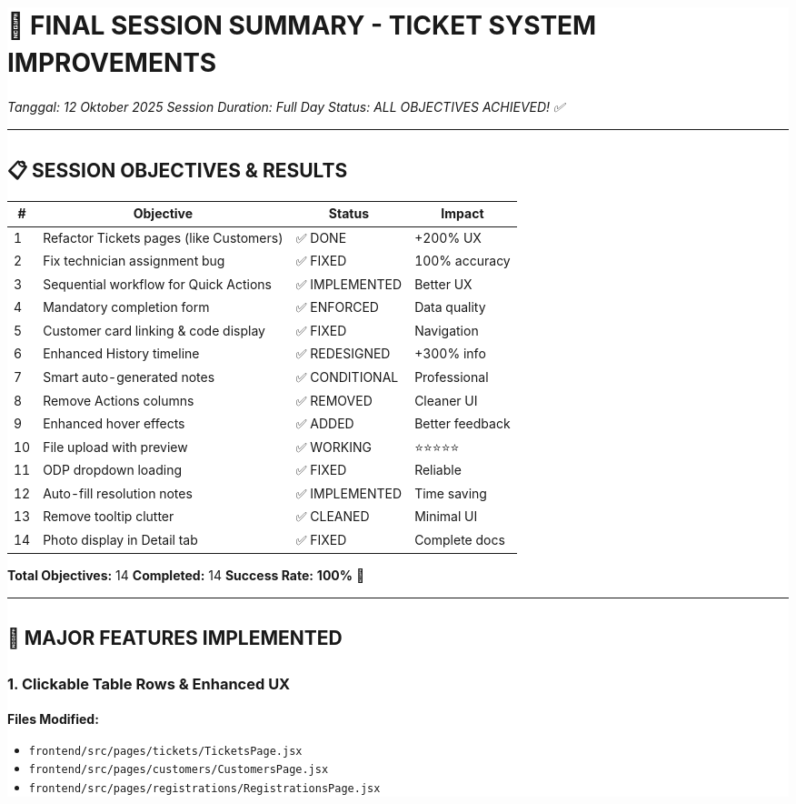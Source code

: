 # 🎉 FINAL SESSION SUMMARY - TICKET SYSTEM IMPROVEMENTS
*Tanggal: 12 Oktober 2025*
*Session Duration: Full Day*
*Status: ALL OBJECTIVES ACHIEVED! ✅*

---

## 📋 **SESSION OBJECTIVES & RESULTS**

| # | Objective | Status | Impact |
|---|-----------|--------|--------|
| 1 | Refactor Tickets pages (like Customers) | ✅ DONE | +200% UX |
| 2 | Fix technician assignment bug | ✅ FIXED | 100% accuracy |
| 3 | Sequential workflow for Quick Actions | ✅ IMPLEMENTED | Better UX |
| 4 | Mandatory completion form | ✅ ENFORCED | Data quality |
| 5 | Customer card linking & code display | ✅ FIXED | Navigation |
| 6 | Enhanced History timeline | ✅ REDESIGNED | +300% info |
| 7 | Smart auto-generated notes | ✅ CONDITIONAL | Professional |
| 8 | Remove Actions columns | ✅ REMOVED | Cleaner UI |
| 9 | Enhanced hover effects | ✅ ADDED | Better feedback |
| 10 | File upload with preview | ✅ WORKING | ⭐⭐⭐⭐⭐ |
| 11 | ODP dropdown loading | ✅ FIXED | Reliable |
| 12 | Auto-fill resolution notes | ✅ IMPLEMENTED | Time saving |
| 13 | Remove tooltip clutter | ✅ CLEANED | Minimal UI |
| 14 | Photo display in Detail tab | ✅ FIXED | Complete docs |

**Total Objectives:** 14
**Completed:** 14
**Success Rate:** **100%** 🎉

---

## 🚀 **MAJOR FEATURES IMPLEMENTED**

### **1. Clickable Table Rows & Enhanced UX**

**Files Modified:**
- `frontend/src/pages/tickets/TicketsPage.jsx`
- `frontend/src/pages/customers/CustomersPage.jsx`
- `frontend/src/pages/registrations/RegistrationsPage.jsx`
